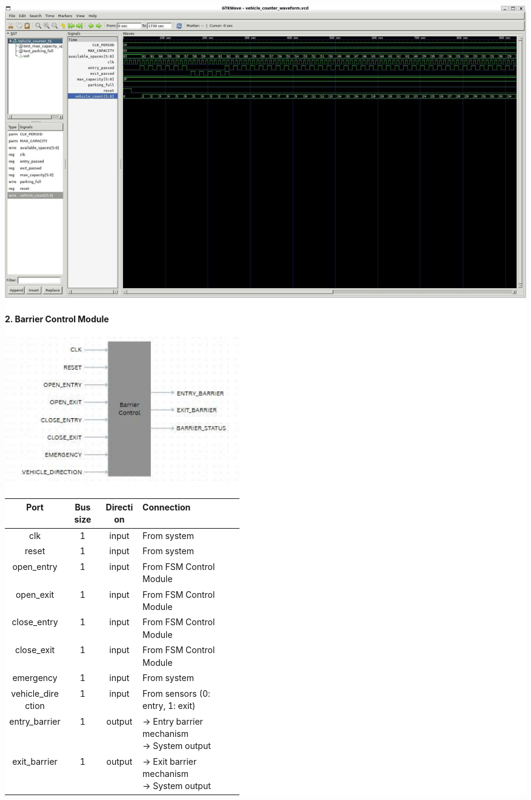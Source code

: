 <div align="center">
  <img src="./image/vehicle_counter_waveform.jpg" alt="Vehicle Counter Waveform" width="100%">
</div>
  </div>
  
  <div style="width: 45%; margin-bottom: 20px;">
    <h4>2. Barrier Control Module</h4>
    <img src="./image/barrier_control.jpg" alt="Barrier Control Module" width="100%">
    
| Port | Bus size | Direction | Connection |
|:----:|:--------:|:---------:|:--------|
| clk | 1 | input | From system |
| reset | 1 | input | From system |
| open_entry | 1 | input | From FSM Control Module |
| open_exit | 1 | input | From FSM Control Module |
| close_entry | 1 | input | From FSM Control Module |
| close_exit | 1 | input | From FSM Control Module |
| emergency | 1 | input | From system |
| vehicle_direction | 1 | input | From sensors (0: entry, 1: exit) |
| entry_barrier | 1 | output | → Entry barrier mechanism<br>→ System output |
| exit_barrier | 1 | output | → Exit barrier mechanism<br>→ System output |